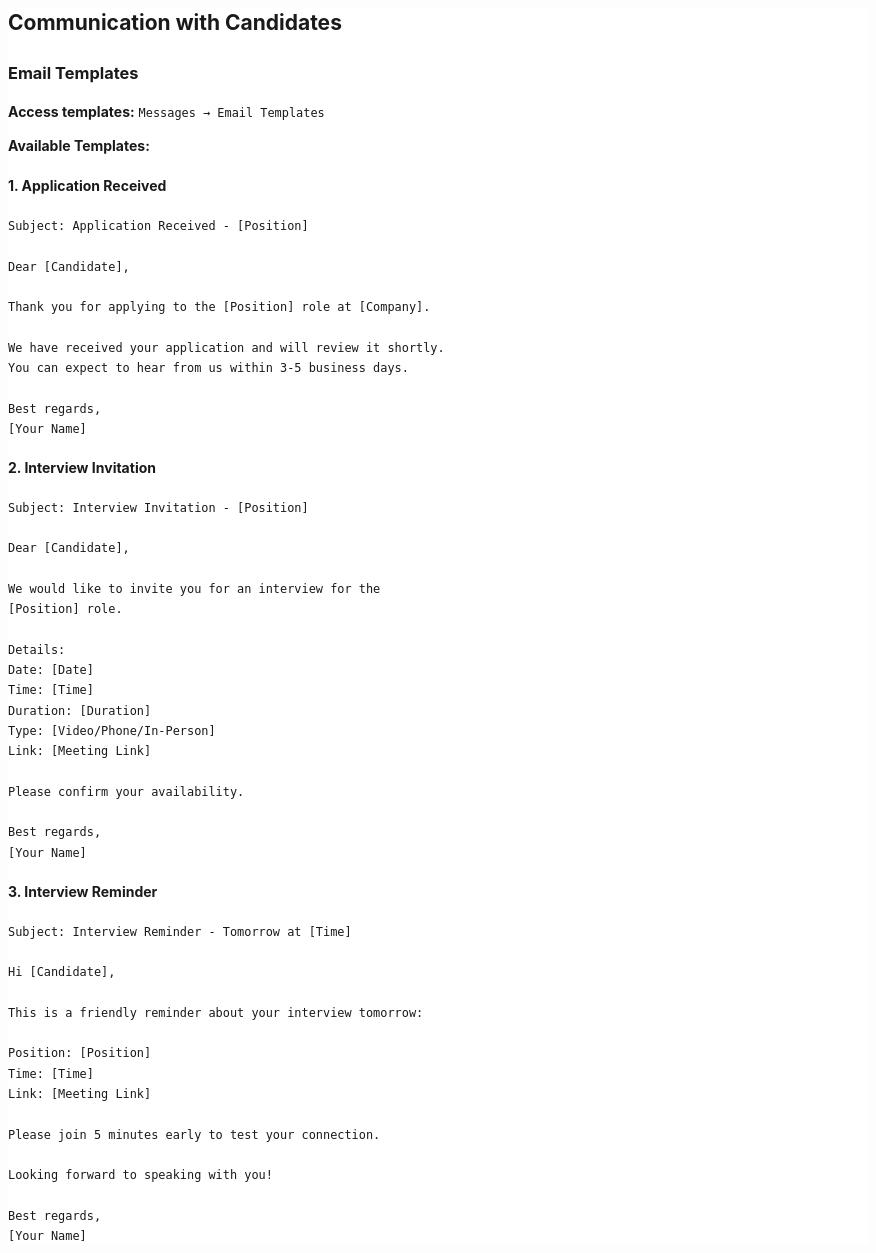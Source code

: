 
## Communication with Candidates

### Email Templates

**Access templates:** `Messages → Email Templates`

**Available Templates:**

#### **1. Application Received**
```
Subject: Application Received - [Position]

Dear [Candidate],

Thank you for applying to the [Position] role at [Company].

We have received your application and will review it shortly.
You can expect to hear from us within 3-5 business days.

Best regards,
[Your Name]
```

#### **2. Interview Invitation**
```
Subject: Interview Invitation - [Position]

Dear [Candidate],

We would like to invite you for an interview for the
[Position] role.

Details:
Date: [Date]
Time: [Time]
Duration: [Duration]
Type: [Video/Phone/In-Person]
Link: [Meeting Link]

Please confirm your availability.

Best regards,
[Your Name]
```

#### **3. Interview Reminder**
```
Subject: Interview Reminder - Tomorrow at [Time]

Hi [Candidate],

This is a friendly reminder about your interview tomorrow:

Position: [Position]
Time: [Time]
Link: [Meeting Link]

Please join 5 minutes early to test your connection.

Looking forward to speaking with you!

Best regards,
[Your Name]
```